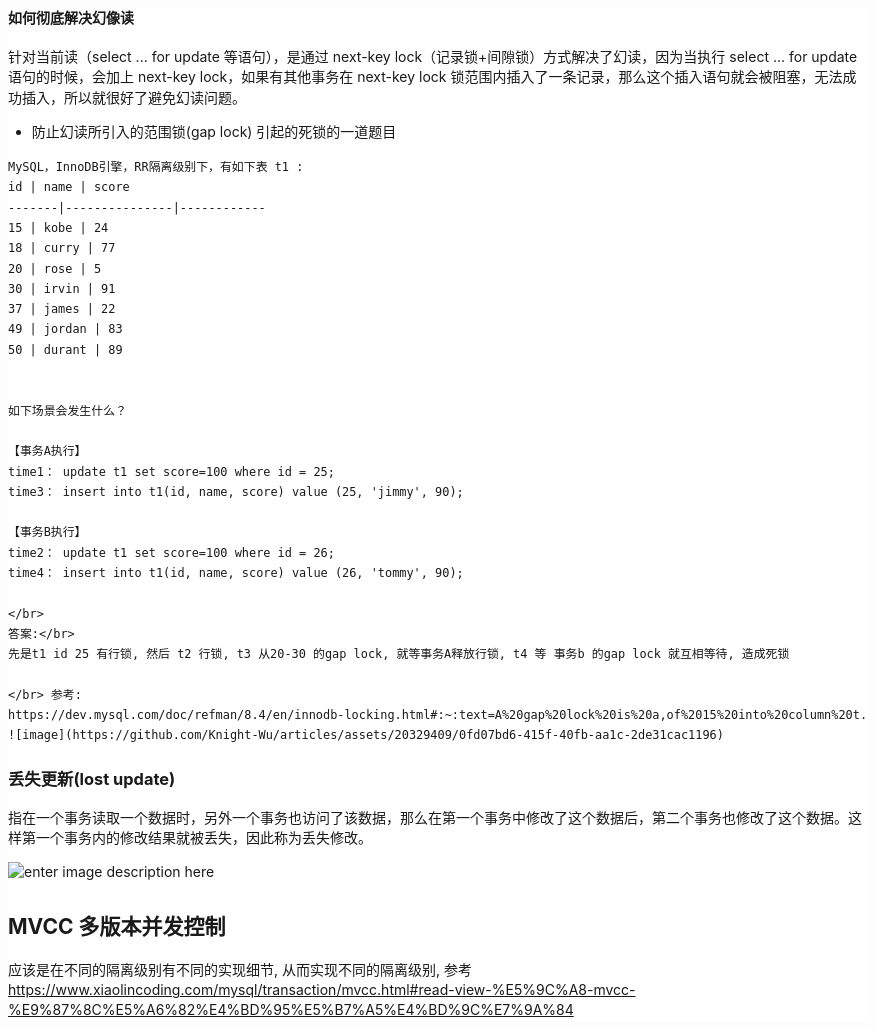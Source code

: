 #### 如何彻底解决幻像读
针对当前读（select ... for update 等语句），是通过 next-key lock（记录锁+间隙锁）方式解决了幻读，因为当执行 select ... for update 语句的时候，会加上 next-key lock，如果有其他事务在 next-key lock 锁范围内插入了一条记录，那么这个插入语句就会被阻塞，无法成功插入，所以就很好了避免幻读问题。


* 防止幻读所引入的范围锁(gap lock) 引起的死锁的一道题目


 ```
MySQL，InnoDB引擎，RR隔离级别下，有如下表 t1 :
id | name | score
-------|---------------|------------
15 | kobe | 24
18 | curry | 77
20 | rose | 5
30 | irvin | 91
37 | james | 22
49 | jordan | 83
50 | durant | 89


如下场景会发生什么？

【事务A执行】
time1： update t1 set score=100 where id = 25;
time3： insert into t1(id, name, score) value (25, 'jimmy', 90);

【事务B执行】
time2： update t1 set score=100 where id = 26;
time4： insert into t1(id, name, score) value (26, 'tommy', 90);

</br>
答案:</br>
先是t1 id 25 有行锁, 然后 t2 行锁, t3 从20-30 的gap lock, 就等事务A释放行锁, t4 等 事务b 的gap lock 就互相等待, 造成死锁

</br> 参考:
https://dev.mysql.com/doc/refman/8.4/en/innodb-locking.html#:~:text=A%20gap%20lock%20is%20a,of%2015%20into%20column%20t.
![image](https://github.com/Knight-Wu/articles/assets/20329409/0fd07bd6-415f-40fb-aa1c-2de31cac1196)

```
### 丢失更新(lost update)
指在一个事务读取一个数据时，另外一个事务也访问了该数据，那么在第一个事务中修改了这个数据后，第二个事务也修改了这个数据。这样第一个事务内的修改结果就被丢失，因此称为丢失修改。

![enter image description here](https://drive.google.com/uc?id=1NdpnXgkU7Q3TW0G73P0WPR_ejiUgf-Qp)

## MVCC 多版本并发控制
应该是在不同的隔离级别有不同的实现细节, 从而实现不同的隔离级别,
参考 https://www.xiaolincoding.com/mysql/transaction/mvcc.html#read-view-%E5%9C%A8-mvcc-%E9%87%8C%E5%A6%82%E4%BD%95%E5%B7%A5%E4%BD%9C%E7%9A%84
